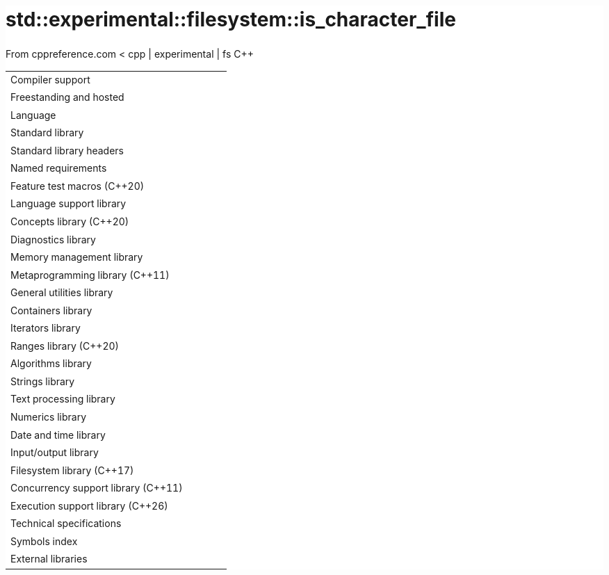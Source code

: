# std::experimental::filesystem::is_character_file

From cppreference.com
< cpp‎ | experimental‎ | fs
C++

|  |  |  |  |  |
| --- | --- | --- | --- | --- |
| Compiler support | | | | |
| Freestanding and hosted | | | | |
| Language | | | | |
| Standard library | | | | |
| Standard library headers | | | | |
| Named requirements | | | | |
| Feature test macros (C++20) | | | | |
| Language support library | | | | |
| Concepts library (C++20) | | | | |
| Diagnostics library | | | | |
| Memory management library | | | | |
| Metaprogramming library (C++11) | | | | |
| General utilities library | | | | |
| Containers library | | | | |
| Iterators library | | | | |
| Ranges library (C++20) | | | | |
| Algorithms library | | | | |
| Strings library | | | | |
| Text processing library | | | | |
| Numerics library | | | | |
| Date and time library | | | | |
| Input/output library | | | | |
| Filesystem library (C++17) | | | | |
| Concurrency support library (C++11) | | | | |
| Execution support library (C++26) | | | | |
| Technical specifications | | | | |
| Symbols index | | | | |
| External libraries | | | | |

